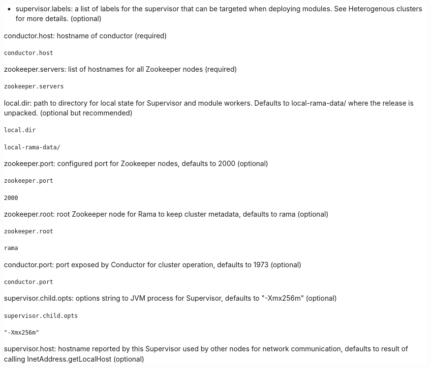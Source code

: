* supervisor.labels: a list of labels for the supervisor that can be targeted when deploying modules. See Heterogenous clusters for more details. (optional)

conductor.host: hostname of conductor (required)

```
conductor.host
```

zookeeper.servers: list of hostnames for all Zookeeper nodes (required)

```
zookeeper.servers
```

local.dir: path to directory for local state for Supervisor and module workers. Defaults to local-rama-data/ where the release is unpacked. (optional but recommended)

```
local.dir
```

```
local-rama-data/
```

zookeeper.port: configured port for Zookeeper nodes, defaults to 2000 (optional)

```
zookeeper.port
```

```
2000
```

zookeeper.root: root Zookeeper node for Rama to keep cluster metadata, defaults to rama (optional)

```
zookeeper.root
```

```
rama
```

conductor.port: port exposed by Conductor for cluster operation, defaults to 1973 (optional)

```
conductor.port
```

supervisor.child.opts: options string to JVM process for Supervisor, defaults to "-Xmx256m" (optional)

```
supervisor.child.opts
```

```
"-Xmx256m"
```

supervisor.host: hostname reported by this Supervisor used by other nodes for network communication, defaults to result of calling InetAddress.getLocalHost (optional)
